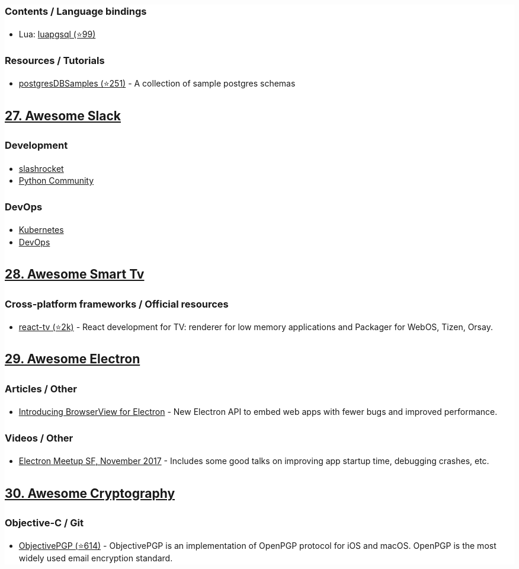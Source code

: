 ### Contents / Language bindings

*   Lua: [luapgsql (⭐99)](https://github.com/arcapos/luapgsql)

### Resources / Tutorials

*   [postgresDBSamples (⭐251)](https://github.com/morenoh149/postgresDBSamples) - A collection of sample postgres schemas

## [27. Awesome Slack](/content/filipelinhares/awesome-slack/week/README.md)

### Development

*   [slashrocket](https://slashrocket.io/)
*   [Python Community](https://pythoncommunity.herokuapp.com/)

### DevOps

*   [Kubernetes](http://slack.kubernetes.io/)
*   [DevOps](https://devopschat.co/)

## [28. Awesome Smart Tv](/content/vitalets/awesome-smart-tv/week/README.md)

### Cross-platform frameworks / Official resources

*   [react-tv (⭐2k)](https://github.com/raphamorim/react-tv) - React development for TV: renderer for low memory applications and Packager for WebOS, Tizen, Orsay.

## [29. Awesome Electron](/content/sindresorhus/awesome-electron/week/README.md)

### Articles / Other

*   [Introducing BrowserView for Electron](https://blog.figma.com/introducing-browserview-for-electron-7b40b4b493d5) - New Electron API to embed web apps with fewer bugs and improved performance.

### Videos / Other

*   [Electron Meetup SF, November 2017](https://www.youtube.com/watch?v=DDjVaHPvRdM) - Includes some good talks on improving app startup time, debugging crashes, etc.

## [30. Awesome Cryptography](/content/sobolevn/awesome-cryptography/week/README.md)

### Objective-C / Git

*   [ObjectivePGP (⭐614)](https://github.com/krzyzanowskim/ObjectivePGP) - ObjectivePGP is an implementation of OpenPGP protocol for iOS and macOS. OpenPGP is the most widely used email encryption standard.
